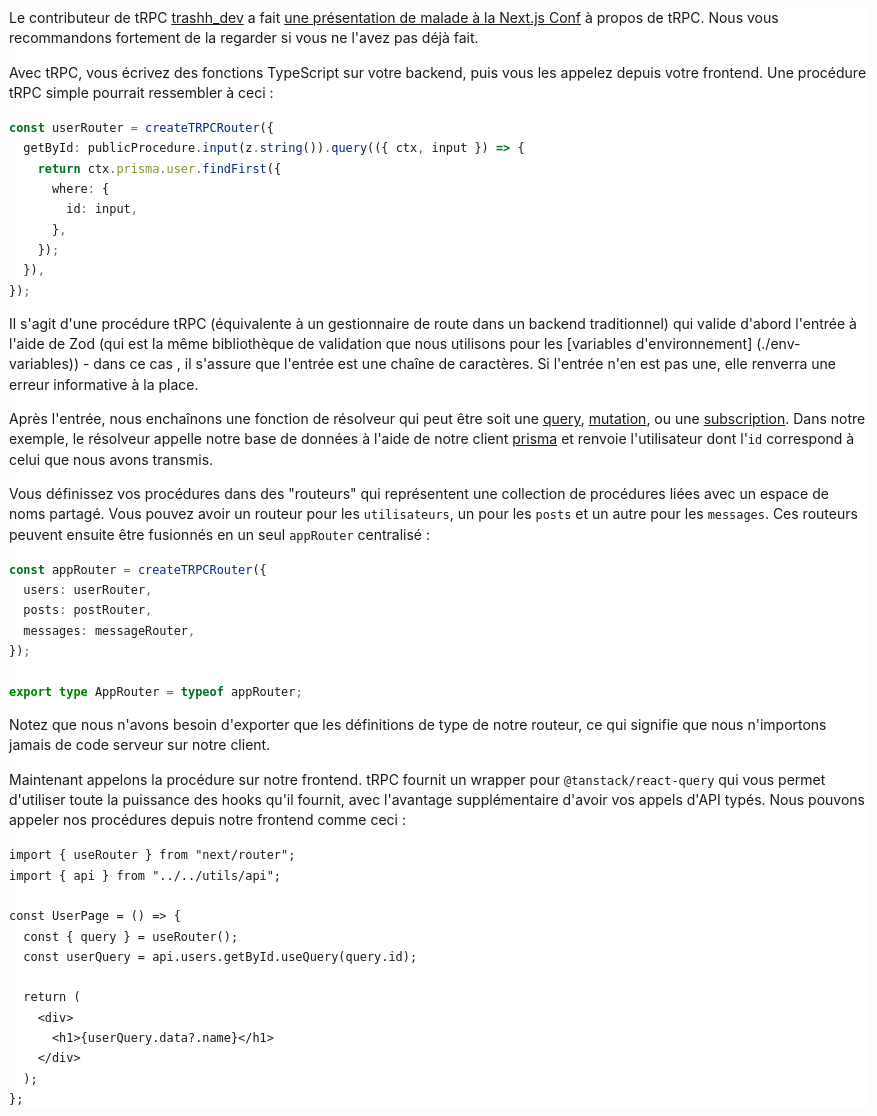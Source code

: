 Le contributeur de tRPC [trashh_dev](https://twitter.com/trashh_dev) a fait [une présentation de malade à la Next.js Conf](https://www.youtube.com/watch?v=2LYM8gf184U) à propos de tRPC. Nous vous recommandons fortement de la regarder si vous ne l'avez pas déjà fait.

Avec tRPC, vous écrivez des fonctions TypeScript sur votre backend, puis vous les appelez depuis votre frontend. Une procédure tRPC simple pourrait ressembler à ceci :

```ts:server/api/routers/user.ts
const userRouter = createTRPCRouter({
  getById: publicProcedure.input(z.string()).query(({ ctx, input }) => {
    return ctx.prisma.user.findFirst({
      where: {
        id: input,
      },
    });
  }),
});
```

Il s'agit d'une procédure tRPC (équivalente à un gestionnaire de route dans un backend traditionnel) qui valide d'abord l'entrée à l'aide de Zod (qui est la même bibliothèque de validation que nous utilisons pour les [variables d'environnement] (./env-variables)) - dans ce cas , il s'assure que l'entrée est une chaîne de caractères. Si l'entrée n'en est pas une, elle renverra une erreur informative à la place.

Après l'entrée, nous enchaînons une fonction de résolveur qui peut être soit une [query](https://trpc.io/docs/v10/react-queries), [mutation](https://trpc.io/docs/v10/react-mutations), ou une [subscription](https://trpc.io/docs/v10/subscriptions). Dans notre exemple, le résolveur appelle notre base de données à l'aide de notre client [prisma](./prisma) et renvoie l'utilisateur dont l'`id` correspond à celui que nous avons transmis.

Vous définissez vos procédures dans des "routeurs" qui représentent une collection de procédures liées avec un espace de noms partagé. Vous pouvez avoir un routeur pour les `utilisateurs`, un pour les `posts` et un autre pour les `messages`. Ces routeurs peuvent ensuite être fusionnés en un seul `appRouter` centralisé :

```ts:server/api/root.ts
const appRouter = createTRPCRouter({
  users: userRouter,
  posts: postRouter,
  messages: messageRouter,
});

export type AppRouter = typeof appRouter;
```

Notez que nous n'avons besoin d'exporter que les définitions de type de notre routeur, ce qui signifie que nous n'importons jamais de code serveur sur notre client.

Maintenant appelons la procédure sur notre frontend. tRPC fournit un wrapper pour `@tanstack/react-query` qui vous permet d'utiliser toute la puissance des hooks qu'il fournit, avec l'avantage supplémentaire d'avoir vos appels d'API typés. Nous pouvons appeler nos procédures depuis notre frontend comme ceci :

```tsx:pages/users/[id].tsx
import { useRouter } from "next/router";
import { api } from "../../utils/api";

const UserPage = () => {
  const { query } = useRouter();
  const userQuery = api.users.getById.useQuery(query.id);

  return (
    <div>
      <h1>{userQuery.data?.name}</h1>
    </div>
  );
};
```